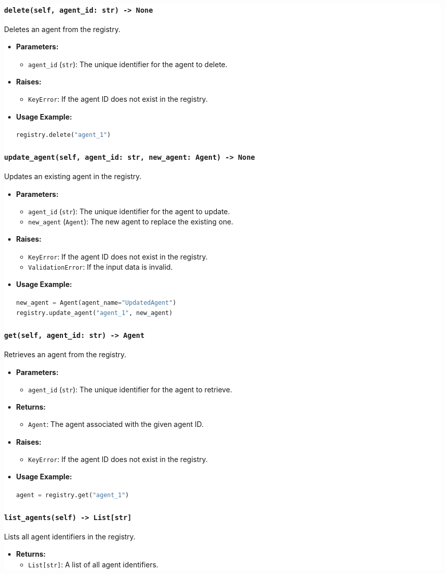 ### `delete(self, agent_id: str) -> None`

Deletes an agent from the registry.

- **Parameters:**
  - `agent_id` (`str`): The unique identifier for the agent to delete.

- **Raises:**
  - `KeyError`: If the agent ID does not exist in the registry.

- **Usage Example:**
  ```python
  registry.delete("agent_1")
  ```

### `update_agent(self, agent_id: str, new_agent: Agent) -> None`

Updates an existing agent in the registry.

- **Parameters:**
  - `agent_id` (`str`): The unique identifier for the agent to update.
  - `new_agent` (`Agent`): The new agent to replace the existing one.

- **Raises:**
  - `KeyError`: If the agent ID does not exist in the registry.
  - `ValidationError`: If the input data is invalid.

- **Usage Example:**
  ```python
  new_agent = Agent(agent_name="UpdatedAgent")
  registry.update_agent("agent_1", new_agent)
  ```

### `get(self, agent_id: str) -> Agent`

Retrieves an agent from the registry.

- **Parameters:**
  - `agent_id` (`str`): The unique identifier for the agent to retrieve.

- **Returns:**
  - `Agent`: The agent associated with the given agent ID.

- **Raises:**
  - `KeyError`: If the agent ID does not exist in the registry.

- **Usage Example:**
  ```python
  agent = registry.get("agent_1")
  ```

### `list_agents(self) -> List[str]`

Lists all agent identifiers in the registry.

- **Returns:**
  - `List[str]`: A list of all agent identifiers.
